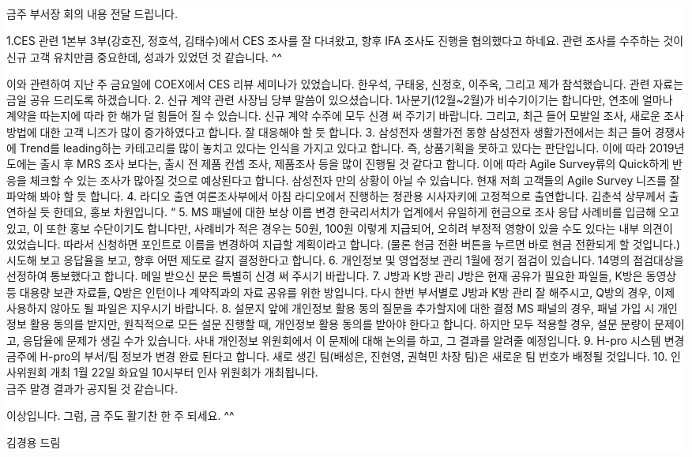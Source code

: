 금주 부서장 회의 내용 전달 드립니다. 

1.CES 관련
  1본부 3부(강호진, 정호석, 김태수)에서 CES 조사를 잘 다녀왔고,  향후 IFA 조사도 진행을 협의했다고 하네요.
  관련 조사를 수주하는 것이 신규 고객 유치만큼 중요한데, 성과가 있었던 것 같습니다. ^^

이와 관련하여 지난 주 금요일에 COEX에서 CES 리뷰 세미나가 있었습니다. 
한우석, 구태웅, 신정호, 이주옥, 그리고 제가 참석했습니다. 
관련 자료는 금일 공유 드리도록 하겠습니다. 
2.	신규 계약 관련
사장님 당부 말씀이 있으셨습니다.
1사분기(12월~2월)가 비수기이기는 합니다만, 연초에 얼마나 계약을 따는지에 따라 한 해가 덜 힘들어 질 수 있습니다. 
신규 계약 수주에 모두 신경 써 주기기 바랍니다. 
그리고, 최근 들어 모발일 조사, 새로운 조사 방법에 대한 고객 니즈가  많이 증가하였다고 합니다. 
잘 대응해야 할 듯 합니다. 
3.	삼성전자 생활가전 동향 
삼성전자 생활가전에서는 최근 들어 경쟁사에 Trend를 leading하는 카테고리를 많이 놓치고 있다는 인식을 가지고 있다고 합니다.
즉, 상품기획을 못하고 있다는 판단입니다. 
이에 따라 2019년도에는 출시 후 MRS 조사 보다는, 출시 전 제품 컨셉 조사, 제품조사 등을 많이 진행될 것 같다고 합니다. 
이에 따라 Agile Survey류의 Quick하게 반응을 체크할 수 있는 조사가 많아질 것으로 예상된다고 합니다. 
삼성전자 만의 상황이 아닐 수 있습니다. 
현재 저희 고객들의 Agile Survey 니즈를 잘 파악해 봐야 할 듯 합니다. 
4.	라디오 출연
여론조사부에서 아침 라디오에서 진행하는 정관용 시사자키에 고정적으로 출연합니다. 
김춘석 상무께서 출연하실 듯 한데요, 홍보 차원입니다. “
5.	MS  패널에 대한 보상 이름 변경
한국리서치가 업계에서 유일하게 현금으로 조사 응답 사례비를 입금해 오고 있고, 이 또한 홍보 수단이기도 합니다만, 
사례비가 적은 경우는 50원, 100원 이렇게 지급되어, 오히려 부정적 영향이 있을 수도 있다는 내부 의견이 있었습니다. 
따라서 신청하면 포인트로 이름을 변경하여 지급할 계획이라고 합니다. 
(물론 현금 전환 버튼을 누르면 바로 현금 전환되게 할 것입니다.)
시도해 보고 응답율을 보고, 향후 어떤 제도로 갈지 결정한다고 합니다. 
6.	개인정보 및 영업정보 관리
1월에 정기 점검이 있습니다. 14명의 점검대상을 선정하여 통보했다고 합니다. 
메일 받으신 분은 특별히 신경 써 주시기 바랍니다. 
7.	J방과 K방 관리
J방은 현재 공유가 필요한 파일들, K방은 동영상 등 대용량 보관 자료들, Q방은 인턴이나 계약직과의 자료 공유를 위한 방입니다. 
다시 한번 부서별로 J방과 K방 관리 잘 해주시고, Q방의 경우, 이제 사용하지 않아도 될 파일은 지우시기 바랍니다. 
8.	설문지 앞에 개인정보 활용 동의 질문을 추가할지에 대한 결정 
MS 패널의 경우, 패널 가입 시 개인정보 활용 동의를 받지만, 원칙적으로 모든 설문 진행할 때, 개인정보 활용 동의를 받아야 한다고 합니다. 
하지만 모두 적용할 경우, 설문 분량이 문제이고, 응답율에 문제가 생길 수가 있습니다. 
사내 개인정보 위원회에서 이 문제에 대해 논의를 하고, 그 결과를 알려줄 예정입니다. 
9.	H-pro 시스템 변경
금주에 H-pro의 부서/팀 정보가 변경 완료 된다고 합니다. 
새로 생긴 팀(배성은, 진현영, 권혁민 차장 팀)은 새로운 팀 번호가 배정될 것입니다. 
10.	인사위원회 개최
1월 22일 화요일 10시부터 인사 위원회가 개최됩니다.  
금주 말경 결과가 공지될 것 같습니다. 

이상입니다. 
그럼, 금 주도 활기찬 한 주 되세요. ^^

김경용 드림
